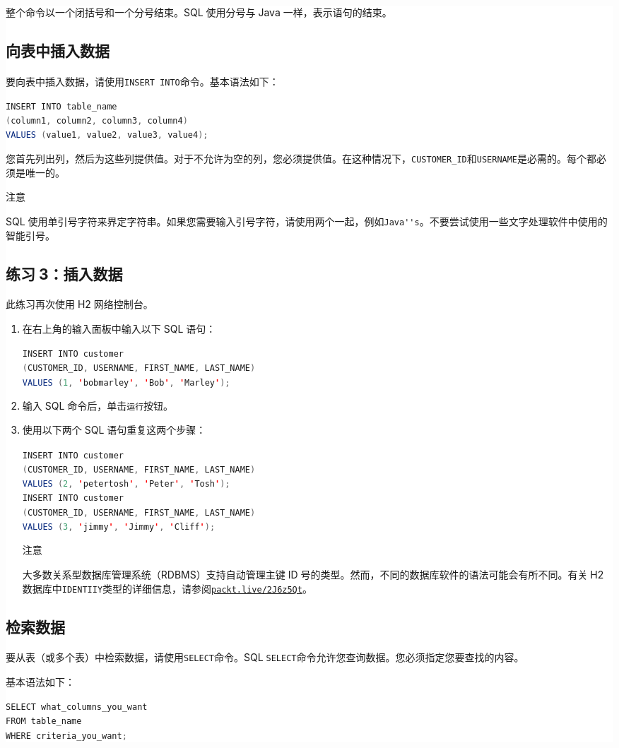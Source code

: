 整个命令以一个闭括号和一个分号结束。SQL 使用分号与 Java 一样，表示语句的结束。

## 向表中插入数据

要向表中插入数据，请使用`INSERT INTO`命令。基本语法如下：

```java
INSERT INTO table_name
(column1, column2, column3, column4)
VALUES (value1, value2, value3, value4);
```

您首先列出列，然后为这些列提供值。对于不允许为空的列，您必须提供值。在这种情况下，`CUSTOMER_ID`和`USERNAME`是必需的。每个都必须是唯一的。

注意

SQL 使用单引号字符来界定字符串。如果您需要输入引号字符，请使用两个一起，例如`Java''s`。不要尝试使用一些文字处理软件中使用的智能引号。

## 练习 3：插入数据

此练习再次使用 H2 网络控制台。

1.  在右上角的输入面板中输入以下 SQL 语句：

    ```java
    INSERT INTO customer
    (CUSTOMER_ID, USERNAME, FIRST_NAME, LAST_NAME)
    VALUES (1, 'bobmarley', 'Bob', 'Marley');
    ```

1.  输入 SQL 命令后，单击`运行`按钮。

1.  使用以下两个 SQL 语句重复这两个步骤：

    ```java
    INSERT INTO customer
    (CUSTOMER_ID, USERNAME, FIRST_NAME, LAST_NAME)
    VALUES (2, 'petertosh', 'Peter', 'Tosh');
    INSERT INTO customer
    (CUSTOMER_ID, USERNAME, FIRST_NAME, LAST_NAME)
    VALUES (3, 'jimmy', 'Jimmy', 'Cliff');
    ```

    注意

    大多数关系型数据库管理系统（RDBMS）支持自动管理主键 ID 号的类型。然而，不同的数据库软件的语法可能会有所不同。有关 H2 数据库中`IDENTIIY`类型的详细信息，请参阅[`packt.live/2J6z5Qt`](https://packt.live/2J6z5Qt)。

## 检索数据

要从表（或多个表）中检索数据，请使用`SELECT`命令。SQL `SELECT`命令允许您查询数据。您必须指定您要查找的内容。

基本语法如下：

```java
SELECT what_columns_you_want
FROM table_name
WHERE criteria_you_want;
```
